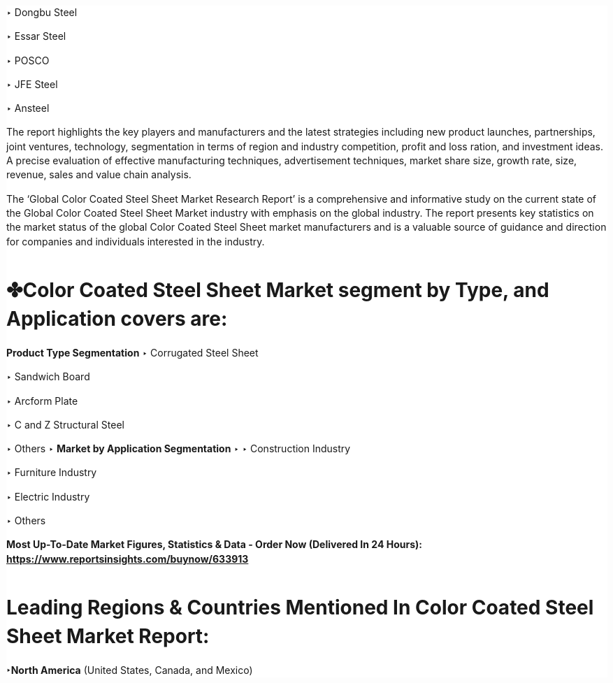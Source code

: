 ‣ Dongbu Steel

‣ Essar Steel

‣ POSCO

‣ JFE Steel

‣ Ansteel

The report highlights the key players and manufacturers and the latest strategies including new product launches, partnerships, joint ventures, technology, segmentation in terms of region and industry competition, profit and loss ration, and investment ideas. A precise evaluation of effective manufacturing techniques, advertisement techniques, market share size, growth rate, size, revenue, sales and value chain analysis.

The ‘Global Color Coated Steel Sheet Market Research Report’ is a comprehensive and informative study on the current state of the Global Color Coated Steel Sheet Market industry with emphasis on the global industry. The report presents key statistics on the market status of the global Color Coated Steel Sheet market manufacturers and is a valuable source of guidance and direction for companies and individuals interested in the industry.

# <strong>✤Color Coated Steel Sheet Market segment by Type, and Application covers are:</strong>

<strong>Product Type Segmentation</strong>
‣
Corrugated Steel Sheet

‣ Sandwich Board

‣ Arcform Plate

‣ C and Z Structural Steel

‣ Others
‣ 
<strong>Market by Application Segmentation</strong>
‣
‣  Construction Industry

‣ Furniture Industry

‣ Electric Industry

‣ Others

<strong>Most Up-To-Date Market Figures, Statistics & Data - Order Now (Delivered In 24 Hours): <a href=https://www.reportsinsights.com/buynow/633913>https://www.reportsinsights.com/buynow/633913</a></strong>

# <strong>Leading Regions &amp; Countries Mentioned In Color Coated Steel Sheet Market Report:</strong>

<strong>‣North America</strong> (United States, Canada, and Mexico)
